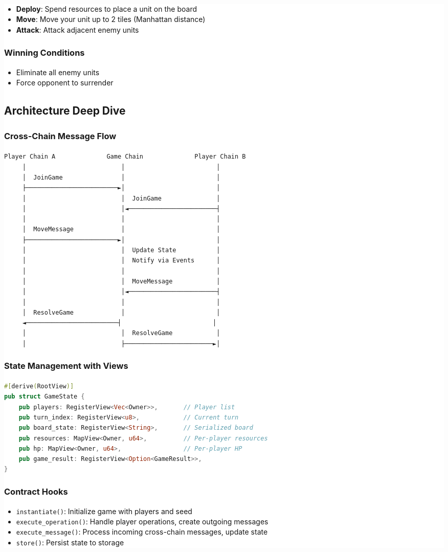 - **Deploy**: Spend resources to place a unit on the board
- **Move**: Move your unit up to 2 tiles (Manhattan distance)
- **Attack**: Attack adjacent enemy units

### Winning Conditions

- Eliminate all enemy units
- Force opponent to surrender

## Architecture Deep Dive

### Cross-Chain Message Flow

```
Player Chain A              Game Chain              Player Chain B
     │                          │                         │
     │  JoinGame                │                         │
     ├─────────────────────────►│                         │
     │                          │  JoinGame               │
     │                          │◄────────────────────────┤
     │                          │                         │
     │  MoveMessage             │                         │
     ├─────────────────────────►│                         │
     │                          │  Update State           │
     │                          │  Notify via Events      │
     │                          │                         │
     │                          │  MoveMessage            │
     │                          │◄────────────────────────┤
     │                          │                         │
     │  ResolveGame             │                         │
     ◄─────────────────────────┤                         │
     │                          │  ResolveGame            │
     │                          ├────────────────────────►│
```

### State Management with Views

```rust
#[derive(RootView)]
pub struct GameState {
    pub players: RegisterView<Vec<Owner>>,       // Player list
    pub turn_index: RegisterView<u8>,            // Current turn
    pub board_state: RegisterView<String>,       // Serialized board
    pub resources: MapView<Owner, u64>,          // Per-player resources
    pub hp: MapView<Owner, u64>,                 // Per-player HP
    pub game_result: RegisterView<Option<GameResult>>,
}
```

### Contract Hooks

- `instantiate()`: Initialize game with players and seed
- `execute_operation()`: Handle player operations, create outgoing messages
- `execute_message()`: Process incoming cross-chain messages, update state
- `store()`: Persist state to storage
